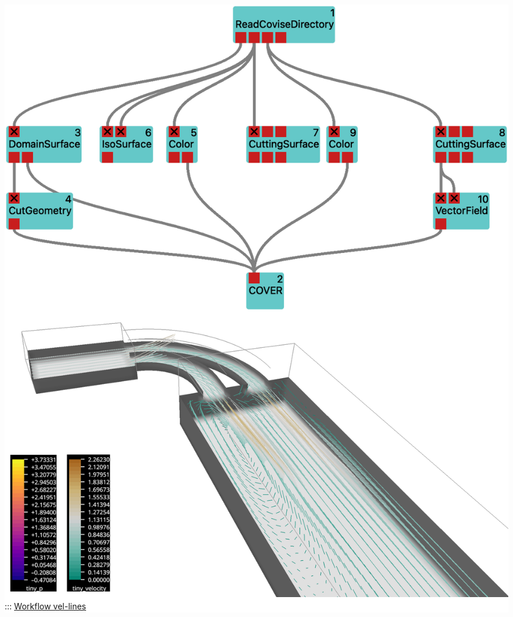 ![](cfd/vel-lines-workflow.png)
![](cfd/vel-lines-vis.png)
:::
[Workflow vel-lines](vistle:///open#workflow/tutorial/vel-lines)
